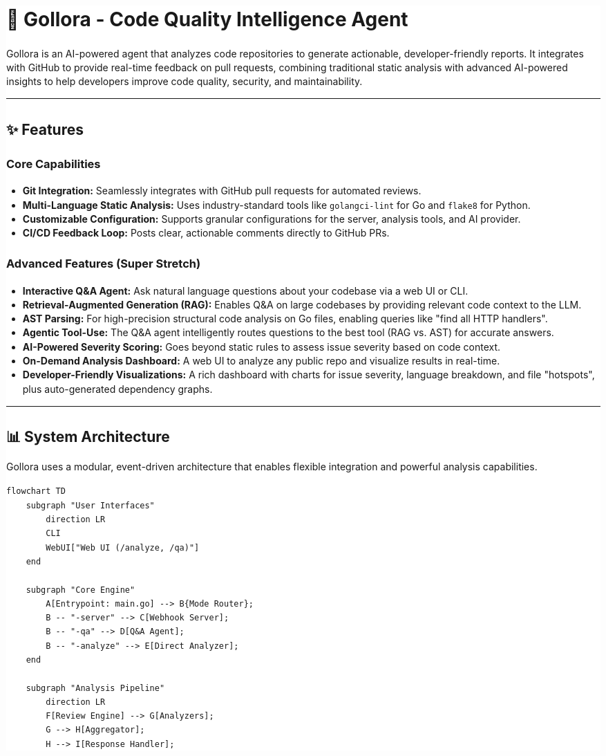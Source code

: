 # 🚀 Gollora - Code Quality Intelligence Agent

Gollora is an AI-powered agent that analyzes code repositories to generate actionable, developer-friendly reports. It integrates with GitHub to provide real-time feedback on pull requests, combining traditional static analysis with advanced AI-powered insights to help developers improve code quality, security, and maintainability.

---

## ✨ Features

### Core Capabilities
- **Git Integration:** Seamlessly integrates with GitHub pull requests for automated reviews.
- **Multi-Language Static Analysis:** Uses industry-standard tools like `golangci-lint` for Go and `flake8` for Python.
- **Customizable Configuration:** Supports granular configurations for the server, analysis tools, and AI provider.
- **CI/CD Feedback Loop:** Posts clear, actionable comments directly to GitHub PRs.

### Advanced Features (Super Stretch)
- **Interactive Q&A Agent:** Ask natural language questions about your codebase via a web UI or CLI.
- **Retrieval-Augmented Generation (RAG):** Enables Q&A on large codebases by providing relevant code context to the LLM.
- **AST Parsing:** For high-precision structural code analysis on Go files, enabling queries like "find all HTTP handlers".
- **Agentic Tool-Use:** The Q&A agent intelligently routes questions to the best tool (RAG vs. AST) for accurate answers.
- **AI-Powered Severity Scoring:** Goes beyond static rules to assess issue severity based on code context.
- **On-Demand Analysis Dashboard:** A web UI to analyze any public repo and visualize results in real-time.
- **Developer-Friendly Visualizations:** A rich dashboard with charts for issue severity, language breakdown, and file "hotspots", plus auto-generated dependency graphs.

---

## 📊 System Architecture

Gollora uses a modular, event-driven architecture that enables flexible integration and powerful analysis capabilities.

```mermaid
flowchart TD
    subgraph "User Interfaces"
        direction LR
        CLI
        WebUI["Web UI (/analyze, /qa)"]
    end

    subgraph "Core Engine"
        A[Entrypoint: main.go] --> B{Mode Router};
        B -- "-server" --> C[Webhook Server];
        B -- "-qa" --> D[Q&A Agent];
        B -- "-analyze" --> E[Direct Analyzer];
    end
    
    subgraph "Analysis Pipeline"
        direction LR
        F[Review Engine] --> G[Analyzers];
        G --> H[Aggregator];
        H --> I[Response Handler];
```